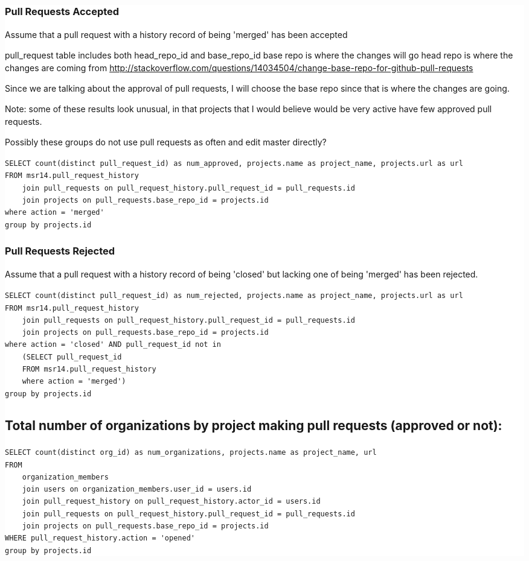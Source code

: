 ### Pull Requests Accepted

Assume that a pull request with a history record of being 'merged' has been accepted

pull_request table includes both head_repo_id and base_repo_id
base repo is where the changes will go
head repo is where the changes are coming from
http://stackoverflow.com/questions/14034504/change-base-repo-for-github-pull-requests

Since we are talking about the approval of pull requests, I will choose the base repo since that is where the changes are going.
	
Note: some of these results look unusual, in that projects that I would believe would be very active have few approved pull requests.

Possibly these groups do not use pull requests as often and edit master directly?

	SELECT count(distinct pull_request_id) as num_approved, projects.name as project_name, projects.url as url
	FROM msr14.pull_request_history
		join pull_requests on pull_request_history.pull_request_id = pull_requests.id
		join projects on pull_requests.base_repo_id = projects.id
	where action = 'merged'
	group by projects.id
	


### Pull Requests Rejected

Assume that a pull request with a history record of being 'closed' but lacking one of being 'merged' has been rejected.

	SELECT count(distinct pull_request_id) as num_rejected, projects.name as project_name, projects.url as url
	FROM msr14.pull_request_history
		join pull_requests on pull_request_history.pull_request_id = pull_requests.id
		join projects on pull_requests.base_repo_id = projects.id
	where action = 'closed' AND pull_request_id not in 
		(SELECT pull_request_id
		FROM msr14.pull_request_history
		where action = 'merged')
	group by projects.id

## Total number of organizations by project making pull requests (approved or not):

	SELECT count(distinct org_id) as num_organizations, projects.name as project_name, url
	FROM
		organization_members
	    join users on organization_members.user_id = users.id
	    join pull_request_history on pull_request_history.actor_id = users.id
	    join pull_requests on pull_request_history.pull_request_id = pull_requests.id
	    join projects on pull_requests.base_repo_id = projects.id
	WHERE pull_request_history.action = 'opened'
	group by projects.id

